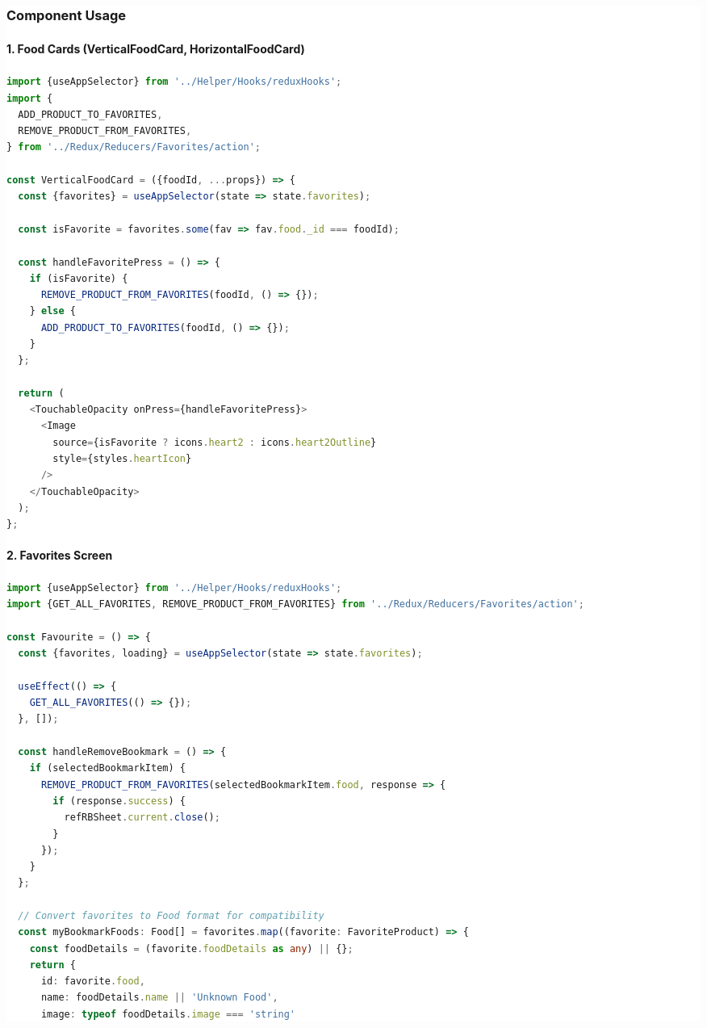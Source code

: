 ### Component Usage

#### 1. Food Cards (VerticalFoodCard, HorizontalFoodCard)
```typescript
import {useAppSelector} from '../Helper/Hooks/reduxHooks';
import {
  ADD_PRODUCT_TO_FAVORITES,
  REMOVE_PRODUCT_FROM_FAVORITES,
} from '../Redux/Reducers/Favorites/action';

const VerticalFoodCard = ({foodId, ...props}) => {
  const {favorites} = useAppSelector(state => state.favorites);
  
  const isFavorite = favorites.some(fav => fav.food._id === foodId);

  const handleFavoritePress = () => {
    if (isFavorite) {
      REMOVE_PRODUCT_FROM_FAVORITES(foodId, () => {});
    } else {
      ADD_PRODUCT_TO_FAVORITES(foodId, () => {});
    }
  };

  return (
    <TouchableOpacity onPress={handleFavoritePress}>
      <Image
        source={isFavorite ? icons.heart2 : icons.heart2Outline}
        style={styles.heartIcon}
      />
    </TouchableOpacity>
  );
};
```

#### 2. Favorites Screen
```typescript
import {useAppSelector} from '../Helper/Hooks/reduxHooks';
import {GET_ALL_FAVORITES, REMOVE_PRODUCT_FROM_FAVORITES} from '../Redux/Reducers/Favorites/action';

const Favourite = () => {
  const {favorites, loading} = useAppSelector(state => state.favorites);

  useEffect(() => {
    GET_ALL_FAVORITES(() => {});
  }, []);

  const handleRemoveBookmark = () => {
    if (selectedBookmarkItem) {
      REMOVE_PRODUCT_FROM_FAVORITES(selectedBookmarkItem.food, response => {
        if (response.success) {
          refRBSheet.current.close();
        }
      });
    }
  };

  // Convert favorites to Food format for compatibility
  const myBookmarkFoods: Food[] = favorites.map((favorite: FavoriteProduct) => {
    const foodDetails = (favorite.foodDetails as any) || {};
    return {
      id: favorite.food,
      name: foodDetails.name || 'Unknown Food',
      image: typeof foodDetails.image === 'string' 
```